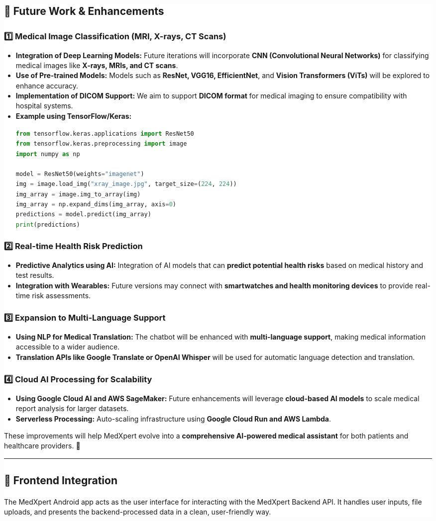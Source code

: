 
## 🚀 Future Work & Enhancements
### **1️⃣ Medical Image Classification (MRI, X-rays, CT Scans)**
- **Integration of Deep Learning Models:** Future iterations will incorporate **CNN (Convolutional Neural Networks)** for classifying medical images like **X-rays, MRIs, and CT scans**.
- **Use of Pre-trained Models:** Models such as **ResNet, VGG16, EfficientNet**, and **Vision Transformers (ViTs)** will be explored to enhance accuracy.
- **Implementation of DICOM Support:** We aim to support **DICOM format** for medical imaging to ensure compatibility with hospital systems.
- **Example using TensorFlow/Keras:**
  ```python
  from tensorflow.keras.applications import ResNet50
  from tensorflow.keras.preprocessing import image
  import numpy as np

  model = ResNet50(weights="imagenet")
  img = image.load_img("xray_image.jpg", target_size=(224, 224))
  img_array = image.img_to_array(img)
  img_array = np.expand_dims(img_array, axis=0)
  predictions = model.predict(img_array)
  print(predictions)
  ```

### **2️⃣ Real-time Health Risk Prediction**
- **Predictive Analytics using AI:** Integration of AI models that can **predict potential health risks** based on medical history and test results.
- **Integration with Wearables:** Future versions may connect with **smartwatches and health monitoring devices** to provide real-time risk assessments.

### **3️⃣ Expansion to Multi-Language Support**
- **Using NLP for Medical Translation:** The chatbot will be enhanced with **multi-language support**, making medical information accessible to a wider audience.
- **Translation APIs like Google Translate or OpenAI Whisper** will be used for automatic language detection and translation.

### **4️⃣ Cloud AI Processing for Scalability**
- **Using Google Cloud AI and AWS SageMaker:** Future enhancements will leverage **cloud-based AI models** to scale medical report analysis for larger datasets.
- **Serverless Processing:** Auto-scaling infrastructure using **Google Cloud Run and AWS Lambda**.

These improvements will help MedXpert evolve into a **comprehensive AI-powered medical assistant** for both patients and healthcare providers. 🚀
 
---   


## 📂 Frontend Integration

The MedXpert Android app acts as the user interface for interacting with the MedXpert Backend API. It handles user inputs, file uploads, and presents the backend-processed data in a clean, user-friendly way.
